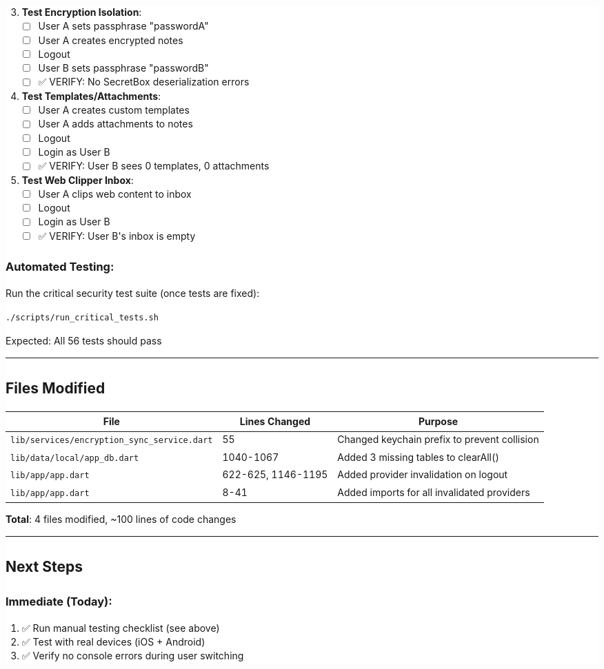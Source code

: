 3. **Test Encryption Isolation**:
   - [ ] User A sets passphrase "passwordA"
   - [ ] User A creates encrypted notes
   - [ ] Logout
   - [ ] User B sets passphrase "passwordB"
   - [ ] ✅ VERIFY: No SecretBox deserialization errors

4. **Test Templates/Attachments**:
   - [ ] User A creates custom templates
   - [ ] User A adds attachments to notes
   - [ ] Logout
   - [ ] Login as User B
   - [ ] ✅ VERIFY: User B sees 0 templates, 0 attachments

5. **Test Web Clipper Inbox**:
   - [ ] User A clips web content to inbox
   - [ ] Logout
   - [ ] Login as User B
   - [ ] ✅ VERIFY: User B's inbox is empty

### Automated Testing:

Run the critical security test suite (once tests are fixed):
```bash
./scripts/run_critical_tests.sh
```

Expected: All 56 tests should pass

---

## Files Modified

| File | Lines Changed | Purpose |
|------|---------------|---------|
| `lib/services/encryption_sync_service.dart` | 55 | Changed keychain prefix to prevent collision |
| `lib/data/local/app_db.dart` | 1040-1067 | Added 3 missing tables to clearAll() |
| `lib/app/app.dart` | 622-625, 1146-1195 | Added provider invalidation on logout |
| `lib/app/app.dart` | 8-41 | Added imports for all invalidated providers |

**Total**: 4 files modified, ~100 lines of code changes

---

## Next Steps

### Immediate (Today):
1. ✅ Run manual testing checklist (see above)
2. ✅ Test with real devices (iOS + Android)
3. ✅ Verify no console errors during user switching
